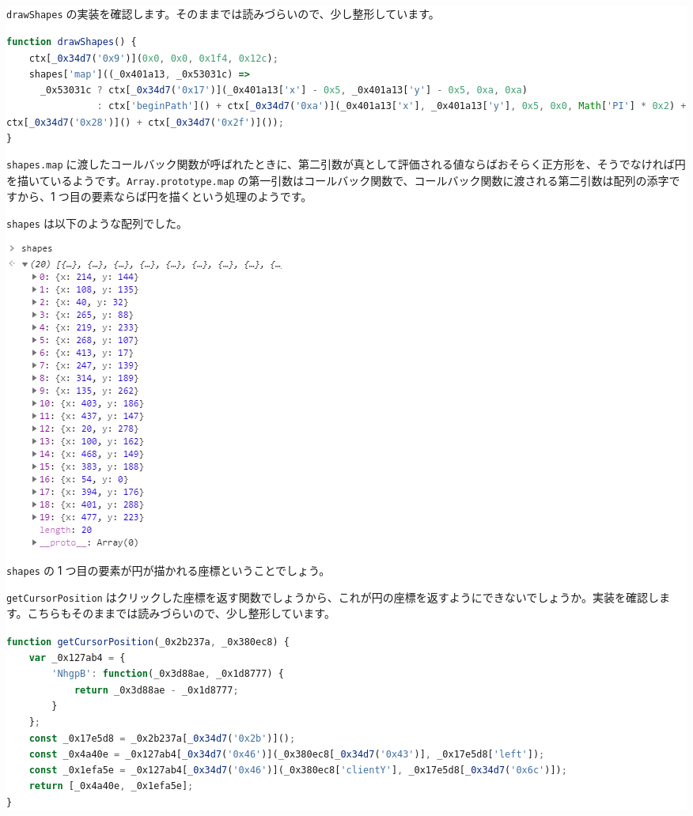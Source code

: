 `drawShapes` の実装を確認します。そのままでは読みづらいので、少し整形しています。

```javascript
function drawShapes() {
    ctx[_0x34d7('0x9')](0x0, 0x0, 0x1f4, 0x12c);
    shapes['map']((_0x401a13, _0x53031c) => 
      _0x53031c ? ctx[_0x34d7('0x17')](_0x401a13['x'] - 0x5, _0x401a13['y'] - 0x5, 0xa, 0xa)
                : ctx['beginPath']() + ctx[_0x34d7('0xa')](_0x401a13['x'], _0x401a13['y'], 0x5, 0x0, Math['PI'] * 0x2) + ctx[_0x34d7('0x28')]() + ctx[_0x34d7('0x2f')]());
}
```

`shapes.map` に渡したコールバック関数が呼ばれたときに、第二引数が真として評価される値ならばおそらく正方形を、そうでなければ円を描いているようです。`Array.prototype.map` の第一引数はコールバック関数で、コールバック関数に渡される第二引数は配列の添字ですから、1 つ目の要素ならば円を描くという処理のようです。

`shapes` は以下のような配列でした。

![shapes](../images/2020-03-19_shapes.png)

`shapes` の 1 つ目の要素が円が描かれる座標ということでしょう。

`getCursorPosition` はクリックした座標を返す関数でしょうから、これが円の座標を返すようにできないでしょうか。実装を確認します。こちらもそのままでは読みづらいので、少し整形しています。

```javascript
function getCursorPosition(_0x2b237a, _0x380ec8) {
    var _0x127ab4 = {
        'NhgpB': function(_0x3d88ae, _0x1d8777) {
            return _0x3d88ae - _0x1d8777;
        }
    };
    const _0x17e5d8 = _0x2b237a[_0x34d7('0x2b')]();
    const _0x4a40e = _0x127ab4[_0x34d7('0x46')](_0x380ec8[_0x34d7('0x43')], _0x17e5d8['left']);
    const _0x1efa5e = _0x127ab4[_0x34d7('0x46')](_0x380ec8['clientY'], _0x17e5d8[_0x34d7('0x6c')]);
    return [_0x4a40e, _0x1efa5e];
}
```
